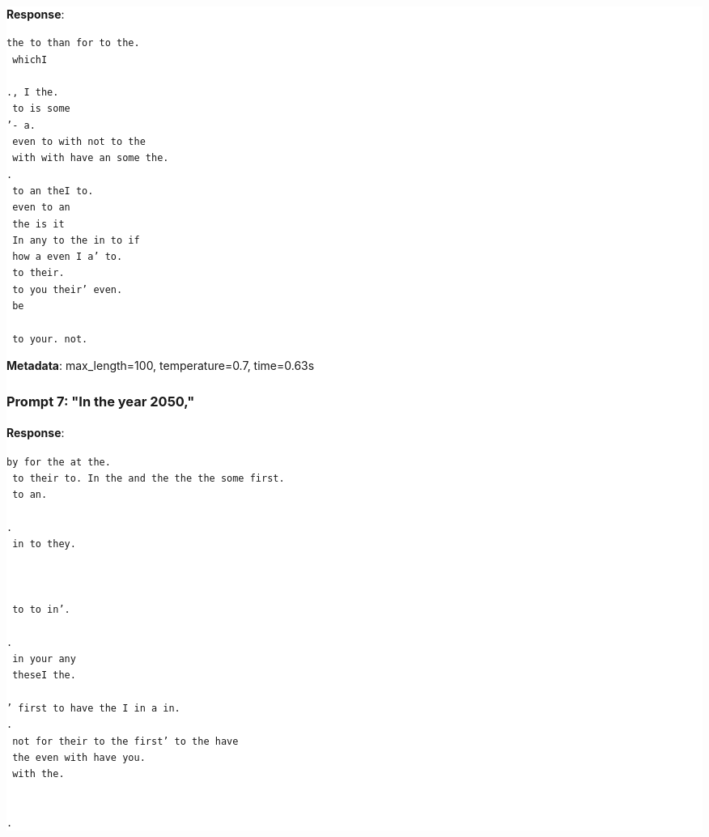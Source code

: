 **Response**:
```
the to than for to the.
 whichI

., I the.
 to is some
’- a.
 even to with not to the
 with with have an some the.
.
 to an theI to.
 even to an
 the is it
 In any to the in to if
 how a even I a’ to.
 to their.
 to you their’ even.
 be

 to your. not.
```

**Metadata**: max_length=100, temperature=0.7, time=0.63s

### Prompt 7: "In the year 2050,"

**Response**:
```
by for the at the.
 to their to. In the and the the the some first.
 to an.

.
 in to they.



 to to in’.

.
 in your any
 theseI the.

’ first to have the I in a in.
.
 not for their to the first’ to the have
 the even with have you.
 with the.


.
```
